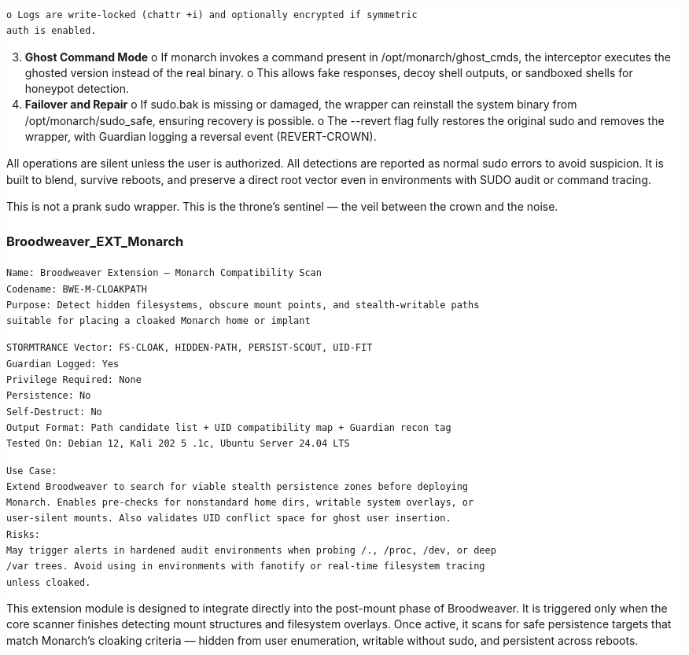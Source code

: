 ```
o Logs are write-locked (chattr +i) and optionally encrypted if symmetric
auth is enabled.
```
3. **Ghost Command Mode**
    o If monarch invokes a command present in /opt/monarch/ghost_cmds, the
       interceptor executes the ghosted version instead of the real binary.
    o This allows fake responses, decoy shell outputs, or sandboxed shells for
       honeypot detection.
4. **Failover and Repair**
    o If sudo.bak is missing or damaged, the wrapper can reinstall the system
       binary from /opt/monarch/sudo_safe, ensuring recovery is possible.
    o The --revert flag fully restores the original sudo and removes the wrapper,
       with Guardian logging a reversal event (REVERT-CROWN).

All operations are silent unless the user is authorized. All detections are reported as
normal sudo errors to avoid suspicion. It is built to blend, survive reboots, and preserve
a direct root vector even in environments with SUDO audit or command tracing.

This is not a prank sudo wrapper. This is the throne’s sentinel — the veil between the
crown and the noise.

### Broodweaver_EXT_Monarch

```
Name: Broodweaver Extension — Monarch Compatibility Scan
Codename: BWE-M-CLOAKPATH
Purpose: Detect hidden filesystems, obscure mount points, and stealth-writable paths
suitable for placing a cloaked Monarch home or implant
```

```
STORMTRANCE Vector: FS-CLOAK, HIDDEN-PATH, PERSIST-SCOUT, UID-FIT
Guardian Logged: Yes
Privilege Required: None
Persistence: No
Self-Destruct: No
Output Format: Path candidate list + UID compatibility map + Guardian recon tag
Tested On: Debian 12, Kali 202 5 .1c, Ubuntu Server 24.04 LTS
```
```
Use Case:
Extend Broodweaver to search for viable stealth persistence zones before deploying
Monarch. Enables pre-checks for nonstandard home dirs, writable system overlays, or
user-silent mounts. Also validates UID conflict space for ghost user insertion.
Risks:
May trigger alerts in hardened audit environments when probing /., /proc, /dev, or deep
/var trees. Avoid using in environments with fanotify or real-time filesystem tracing
unless cloaked.
```
This extension module is designed to integrate directly into the post-mount phase of
Broodweaver. It is triggered only when the core scanner finishes detecting mount
structures and filesystem overlays. Once active, it scans for safe persistence targets
that match Monarch’s cloaking criteria — hidden from user enumeration, writable
without sudo, and persistent across reboots.
